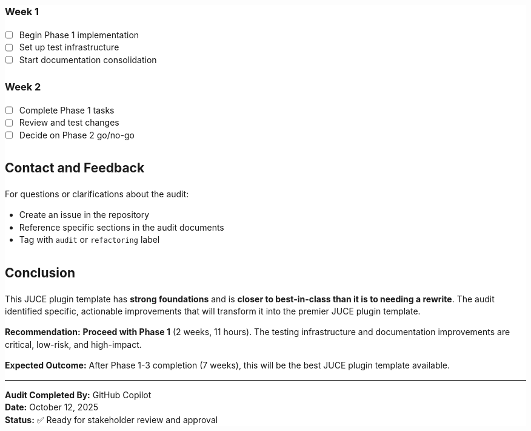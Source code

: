 ### Week 1

- [ ] Begin Phase 1 implementation
- [ ] Set up test infrastructure
- [ ] Start documentation consolidation

### Week 2

- [ ] Complete Phase 1 tasks
- [ ] Review and test changes
- [ ] Decide on Phase 2 go/no-go

## Contact and Feedback

For questions or clarifications about the audit:

- Create an issue in the repository
- Reference specific sections in the audit documents
- Tag with `audit` or `refactoring` label

## Conclusion

This JUCE plugin template has **strong foundations** and is **closer to best-in-class than it is to needing a rewrite**. The audit identified specific, actionable improvements that will transform it into the premier JUCE plugin template.

**Recommendation:** **Proceed with Phase 1** (2 weeks, 11 hours). The testing infrastructure and documentation improvements are critical, low-risk, and high-impact.

**Expected Outcome:** After Phase 1-3 completion (7 weeks), this will be the best JUCE plugin template available.

---

**Audit Completed By:** GitHub Copilot  
**Date:** October 12, 2025  
**Status:** ✅ Ready for stakeholder review and approval
